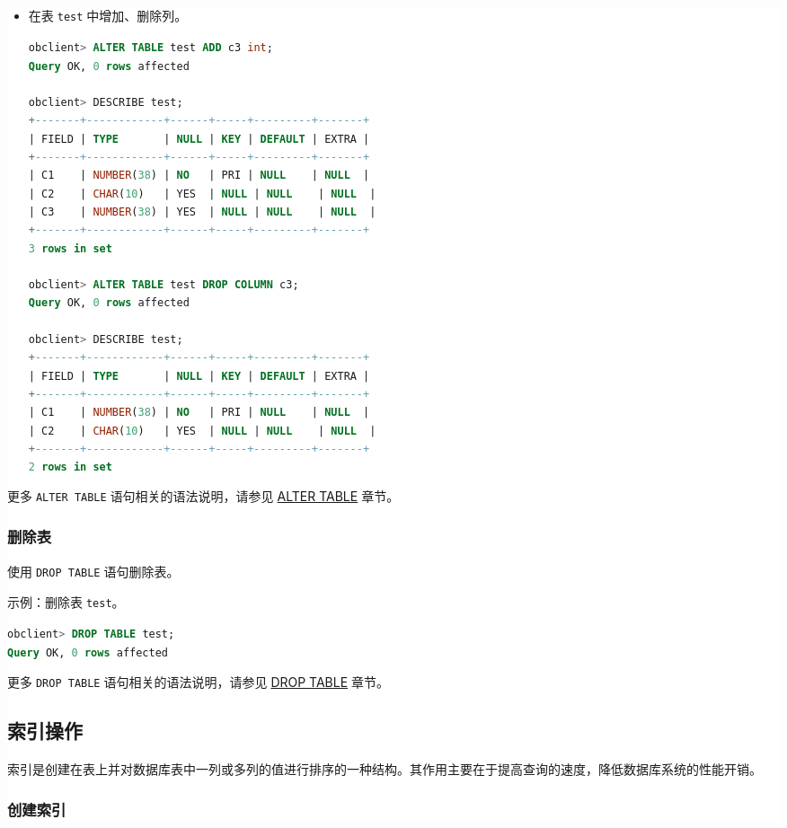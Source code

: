 * 在表 `test` 中增加、删除列。

  ```sql
  obclient> ALTER TABLE test ADD c3 int;
  Query OK, 0 rows affected

  obclient> DESCRIBE test;
  +-------+------------+------+-----+---------+-------+
  | FIELD | TYPE       | NULL | KEY | DEFAULT | EXTRA |
  +-------+------------+------+-----+---------+-------+
  | C1    | NUMBER(38) | NO   | PRI | NULL    | NULL  |
  | C2    | CHAR(10)   | YES  | NULL | NULL    | NULL  |
  | C3    | NUMBER(38) | YES  | NULL | NULL    | NULL  |
  +-------+------------+------+-----+---------+-------+
  3 rows in set

  obclient> ALTER TABLE test DROP COLUMN c3;
  Query OK, 0 rows affected

  obclient> DESCRIBE test;
  +-------+------------+------+-----+---------+-------+
  | FIELD | TYPE       | NULL | KEY | DEFAULT | EXTRA |
  +-------+------------+------+-----+---------+-------+
  | C1    | NUMBER(38) | NO   | PRI | NULL    | NULL  |
  | C2    | CHAR(10)   | YES  | NULL | NULL    | NULL  |
  +-------+------------+------+-----+---------+-------+
  2 rows in set
  ```

更多 `ALTER TABLE` 语句相关的语法说明，请参见 [ALTER TABLE](../../7.reference/4.development-reference/1.sql-syntax/3.common-tenant-of-oracle-mode/9.sql-statement-of-oracle-mode/1.ddl-of-oracle-mode/10.alter-table-of-oracle-mode.md) 章节。

### 删除表

使用 `DROP TABLE` 语句删除表。

示例：删除表 `test`。

```sql
obclient> DROP TABLE test;
Query OK, 0 rows affected
```

更多 `DROP TABLE` 语句相关的语法说明，请参见 [DROP TABLE](../../7.reference/4.development-reference/1.sql-syntax/3.common-tenant-of-oracle-mode/9.sql-statement-of-oracle-mode/1.ddl-of-oracle-mode/39.drop-table-of-oracle-mode.md) 章节。

## 索引操作

索引是创建在表上并对数据库表中一列或多列的值进行排序的一种结构。其作用主要在于提高查询的速度，降低数据库系统的性能开销。

### 创建索引
